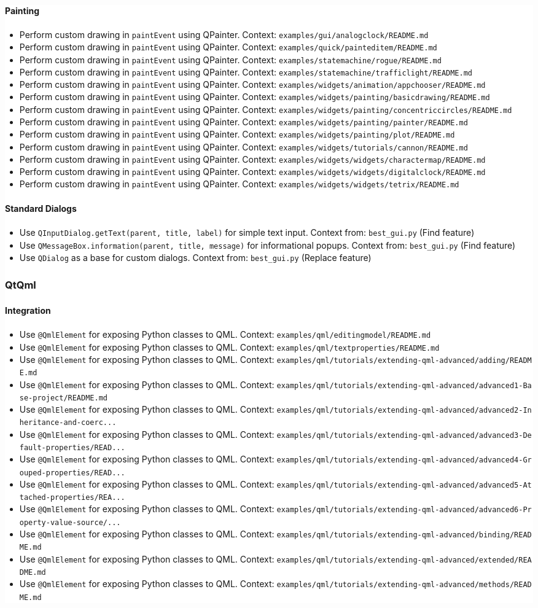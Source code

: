 #### Painting
- Perform custom drawing in `paintEvent` using QPainter. Context: `examples/gui/analogclock/README.md`
- Perform custom drawing in `paintEvent` using QPainter. Context: `examples/quick/painteditem/README.md`
- Perform custom drawing in `paintEvent` using QPainter. Context: `examples/statemachine/rogue/README.md`
- Perform custom drawing in `paintEvent` using QPainter. Context: `examples/statemachine/trafficlight/README.md`
- Perform custom drawing in `paintEvent` using QPainter. Context: `examples/widgets/animation/appchooser/README.md`
- Perform custom drawing in `paintEvent` using QPainter. Context: `examples/widgets/painting/basicdrawing/README.md`
- Perform custom drawing in `paintEvent` using QPainter. Context: `examples/widgets/painting/concentriccircles/README.md`
- Perform custom drawing in `paintEvent` using QPainter. Context: `examples/widgets/painting/painter/README.md`
- Perform custom drawing in `paintEvent` using QPainter. Context: `examples/widgets/painting/plot/README.md`
- Perform custom drawing in `paintEvent` using QPainter. Context: `examples/widgets/tutorials/cannon/README.md`
- Perform custom drawing in `paintEvent` using QPainter. Context: `examples/widgets/widgets/charactermap/README.md`
- Perform custom drawing in `paintEvent` using QPainter. Context: `examples/widgets/widgets/digitalclock/README.md`
- Perform custom drawing in `paintEvent` using QPainter. Context: `examples/widgets/widgets/tetrix/README.md`

#### Standard Dialogs
- Use `QInputDialog.getText(parent, title, label)` for simple text input. Context from: `best_gui.py` (Find feature)
- Use `QMessageBox.information(parent, title, message)` for informational popups. Context from: `best_gui.py` (Find feature)
- Use `QDialog` as a base for custom dialogs. Context from: `best_gui.py` (Replace feature)

### QtQml

#### Integration
- Use `@QmlElement` for exposing Python classes to QML. Context: `examples/qml/editingmodel/README.md`
- Use `@QmlElement` for exposing Python classes to QML. Context: `examples/qml/textproperties/README.md`
- Use `@QmlElement` for exposing Python classes to QML. Context: `examples/qml/tutorials/extending-qml-advanced/adding/README.md`
- Use `@QmlElement` for exposing Python classes to QML. Context: `examples/qml/tutorials/extending-qml-advanced/advanced1-Base-project/README.md`
- Use `@QmlElement` for exposing Python classes to QML. Context: `examples/qml/tutorials/extending-qml-advanced/advanced2-Inheritance-and-coerc...`
- Use `@QmlElement` for exposing Python classes to QML. Context: `examples/qml/tutorials/extending-qml-advanced/advanced3-Default-properties/READ...`
- Use `@QmlElement` for exposing Python classes to QML. Context: `examples/qml/tutorials/extending-qml-advanced/advanced4-Grouped-properties/READ...`
- Use `@QmlElement` for exposing Python classes to QML. Context: `examples/qml/tutorials/extending-qml-advanced/advanced5-Attached-properties/REA...`
- Use `@QmlElement` for exposing Python classes to QML. Context: `examples/qml/tutorials/extending-qml-advanced/advanced6-Property-value-source/...`
- Use `@QmlElement` for exposing Python classes to QML. Context: `examples/qml/tutorials/extending-qml-advanced/binding/README.md`
- Use `@QmlElement` for exposing Python classes to QML. Context: `examples/qml/tutorials/extending-qml-advanced/extended/README.md`
- Use `@QmlElement` for exposing Python classes to QML. Context: `examples/qml/tutorials/extending-qml-advanced/methods/README.md`